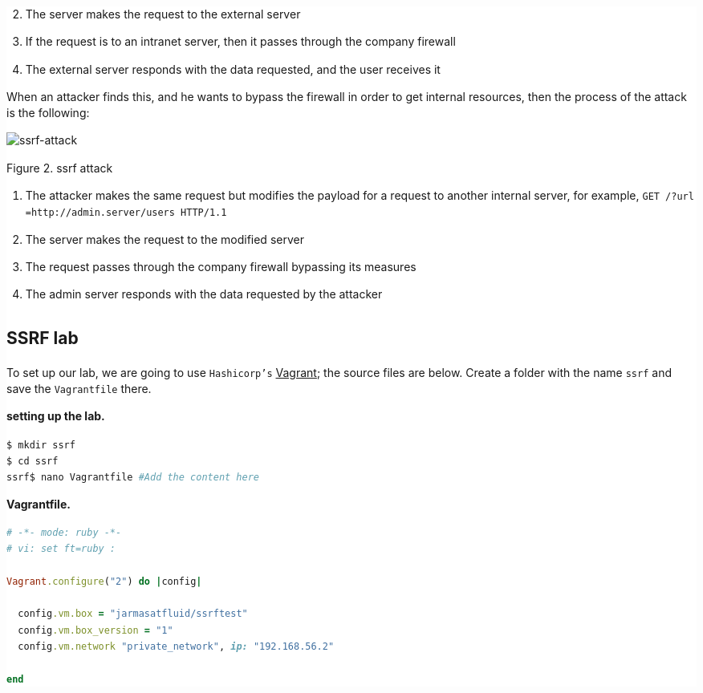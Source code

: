 2. The server makes the request to the external server

3. If the request is to an intranet server, then it passes through the
    company firewall

4. The external server responds with the data requested, and the user
    receives it

When an attacker finds this, and he wants to bypass the firewall in
order to get internal resources, then the process of the attack is the
following:

<div class="imgblock">

![ssrf-attack](https://res.cloudinary.com/fluid-attacks/image/upload/v1620331134/blog/understanding-ssrf/ssrf_n3pvyq.webp)

<div class="title">

Figure 2. ssrf attack

</div>

</div>

1. The attacker makes the same request but modifies the payload for a
    request to another internal server, for example, `GET
    /?url=http://admin.server/users HTTP/1.1`

2. The server makes the request to the modified server

3. The request passes through the company firewall bypassing its
    measures

4. The admin server responds with the data requested by the attacker

## SSRF lab

To set up our lab, we are going to use `Hashicorp’s`
[Vagrant](https://www.vagrantup.com/); the source files are below.
Create a folder with the name `ssrf` and save the `Vagrantfile` there.

**setting up the lab.**

``` bash
$ mkdir ssrf
$ cd ssrf
ssrf$ nano Vagrantfile #Add the content here
```

**Vagrantfile.**

``` ruby
# -*- mode: ruby -*-
# vi: set ft=ruby :

Vagrant.configure("2") do |config|

  config.vm.box = "jarmasatfluid/ssrftest"
  config.vm.box_version = "1"
  config.vm.network "private_network", ip: "192.168.56.2"

end
```
